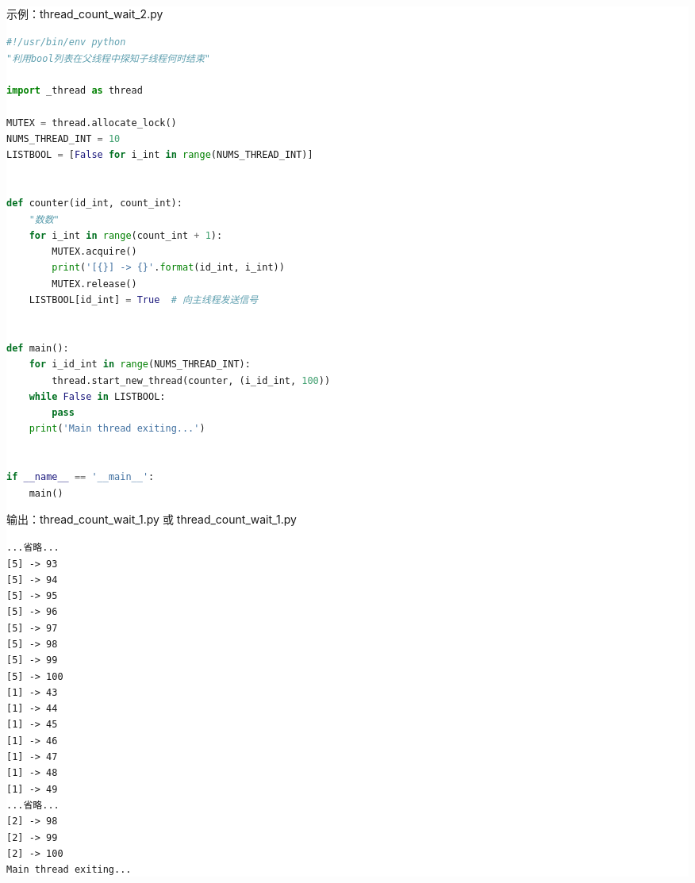 示例：thread_count_wait_2.py

```python
#!/usr/bin/env python
"利用bool列表在父线程中探知子线程何时结束"

import _thread as thread

MUTEX = thread.allocate_lock()
NUMS_THREAD_INT = 10
LISTBOOL = [False for i_int in range(NUMS_THREAD_INT)]


def counter(id_int, count_int):
	"数数"
	for i_int in range(count_int + 1):
		MUTEX.acquire()
		print('[{}] -> {}'.format(id_int, i_int))
		MUTEX.release()
	LISTBOOL[id_int] = True  # 向主线程发送信号


def main():
	for i_id_int in range(NUMS_THREAD_INT):
		thread.start_new_thread(counter, (i_id_int, 100))
	while False in LISTBOOL:
		pass
	print('Main thread exiting...')


if __name__ == '__main__':
	main()
```

输出：thread_count_wait_1.py 或 thread_count_wait_1.py

```out
...省略...
[5] -> 93
[5] -> 94
[5] -> 95
[5] -> 96
[5] -> 97
[5] -> 98
[5] -> 99
[5] -> 100
[1] -> 43
[1] -> 44
[1] -> 45
[1] -> 46
[1] -> 47
[1] -> 48
[1] -> 49
...省略...
[2] -> 98
[2] -> 99
[2] -> 100
Main thread exiting...
```
